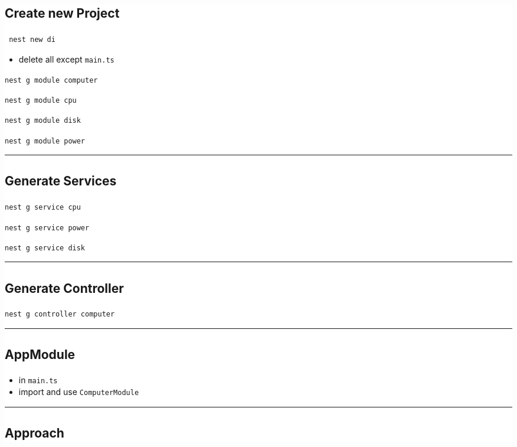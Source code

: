 ## Create new Project

```bash
 nest new di
```

- delete all except `main.ts`

```
nest g module computer
```

```
nest g module cpu
```

```
nest g module disk
```

```
nest g module power
```

---

## Generate Services

```
nest g service cpu
```

```
nest g service power
```

```
nest g service disk
```

---

## Generate Controller

```
nest g controller computer
```

---

## AppModule

- in `main.ts`
- import and use `ComputerModule`

---

## Approach
